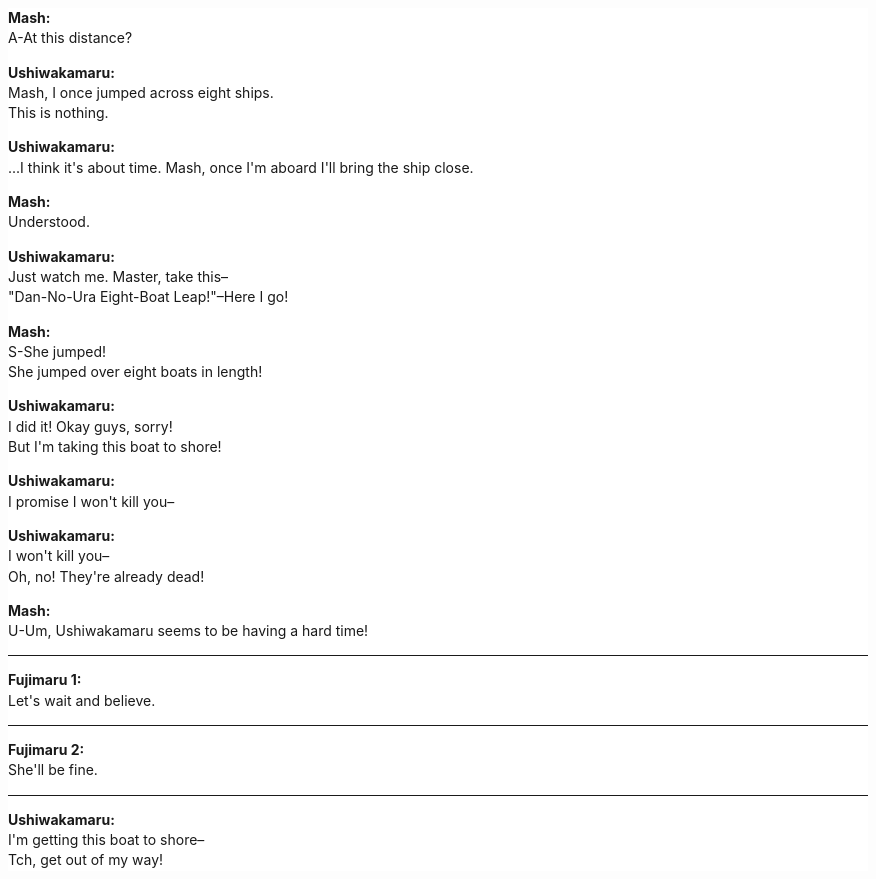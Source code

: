 **Mash:**   
A-At this distance?  
  
   
**Ushiwakamaru:**   
Mash, I once jumped across eight ships.  
This is nothing.  
  
   
**Ushiwakamaru:**   
...I think it's about time. Mash, once I'm aboard I'll bring the ship close.  
  
   
**Mash:**   
Understood.  
  
   
**Ushiwakamaru:**   
Just watch me. Master, take this&ndash;  
"Dan-No-Ura Eight-Boat Leap!"&ndash;Here I go!  
  
   
**Mash:**   
S-She jumped!  
She jumped over eight boats in length!  
  
   
**Ushiwakamaru:**   
I did it! Okay guys, sorry!  
But I'm taking this boat to shore!  
  
   
**Ushiwakamaru:**   
I promise I won't kill you&ndash;  
  
   
**Ushiwakamaru:**   
I won't kill you&ndash;  
Oh, no! They're already dead!  
  
   
**Mash:**   
U-Um, Ushiwakamaru seems to be having a hard time!  
  
   
  
---  
  
**Fujimaru 1:**   
Let's wait and believe.  
   
  
---  
  
**Fujimaru 2:**   
She'll be fine.  
   
  
  
---  
   
**Ushiwakamaru:**   
I'm getting this boat to shore&ndash;  
Tch, get out of my way!  
  